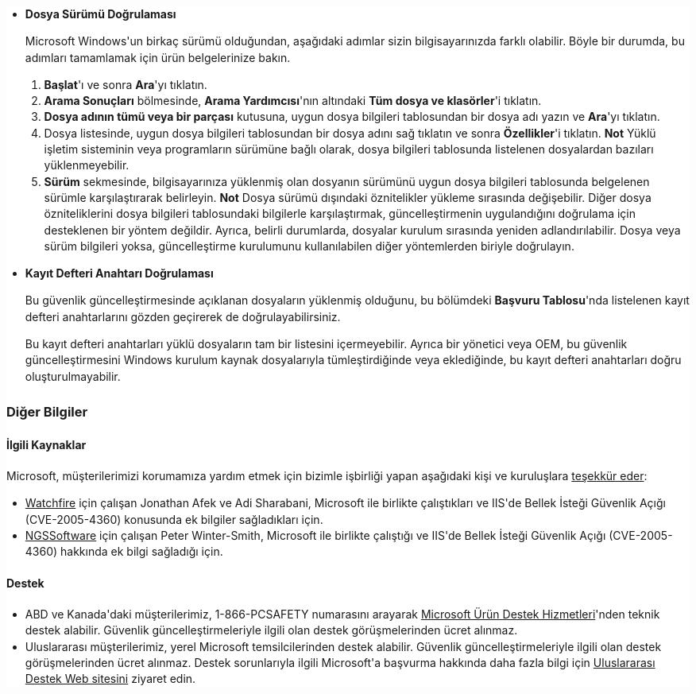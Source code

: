 -   **Dosya Sürümü Doğrulaması**

    Microsoft Windows'un birkaç sürümü olduğundan, aşağıdaki adımlar sizin bilgisayarınızda farklı olabilir. Böyle bir durumda, bu adımları tamamlamak için ürün belgelerinize bakın.

    1.  **Başlat**'ı ve sonra **Ara**'yı tıklatın.
    2.  **Arama Sonuçları** bölmesinde, **Arama Yardımcısı**'nın altındaki **Tüm dosya ve klasörler**'i tıklatın.
    3.  **Dosya adının tümü veya bir parçası** kutusuna, uygun dosya bilgileri tablosundan bir dosya adı yazın ve **Ara**'yı tıklatın.
    4.  Dosya listesinde, uygun dosya bilgileri tablosundan bir dosya adını sağ tıklatın ve sonra **Özellikler**'i tıklatın.
        **Not** Yüklü işletim sisteminin veya programların sürümüne bağlı olarak, dosya bilgileri tablosunda listelenen dosyalardan bazıları yüklenmeyebilir.
    5.  **Sürüm** sekmesinde, bilgisayarınıza yüklenmiş olan dosyanın sürümünü uygun dosya bilgileri tablosunda belgelenen sürümle karşılaştırarak belirleyin.
        **Not** Dosya sürümü dışındaki öznitelikler yükleme sırasında değişebilir. Diğer dosya özniteliklerini dosya bilgileri tablosundaki bilgilerle karşılaştırmak, güncelleştirmenin uygulandığını doğrulama için desteklenen bir yöntem değildir. Ayrıca, belirli durumlarda, dosyalar kurulum sırasında yeniden adlandırılabilir. Dosya veya sürüm bilgileri yoksa, güncelleştirme kurulumunu kullanılabilen diğer yöntemlerden biriyle doğrulayın.

-   **Kayıt Defteri Anahtarı Doğrulaması**

    Bu güvenlik güncelleştirmesinde açıklanan dosyaların yüklenmiş olduğunu, bu bölümdeki **Başvuru Tablosu**'nda listelenen kayıt defteri anahtarlarını gözden geçirerek de doğrulayabilirsiniz.

    Bu kayıt defteri anahtarları yüklü dosyaların tam bir listesini içermeyebilir. Ayrıca bir yönetici veya OEM, bu güvenlik güncelleştirmesini Windows kurulum kaynak dosyalarıyla tümleştirdiğinde veya eklediğinde, bu kayıt defteri anahtarları doğru oluşturulmayabilir.

### Diğer Bilgiler

#### İlgili Kaynaklar

Microsoft, müşterilerimizi korumamıza yardım etmek için bizimle işbirliği yapan aşağıdaki kişi ve kuruluşlara [teşekkür eder](http://go.microsoft.com/fwlink/?linkid=21127):

-   [Watchfire](http://www.watchfire.com/) için çalışan Jonathan Afek ve Adi Sharabani, Microsoft ile birlikte çalıştıkları ve IIS'de Bellek İsteği Güvenlik Açığı (CVE-2005-4360) konusunda ek bilgiler sağladıkları için.
-   [NGSSoftware](http://www.ngssoftware.com/) için çalışan Peter Winter-Smith, Microsoft ile birlikte çalıştığı ve IIS'de Bellek İsteği Güvenlik Açığı (CVE-2005-4360) hakkında ek bilgi sağladığı için.

#### Destek

-   ABD ve Kanada'daki müşterilerimiz, 1-866-PCSAFETY numarasını arayarak [Microsoft Ürün Destek Hizmetleri](http://go.microsoft.com/fwlink/?linkid=21131)'nden teknik destek alabilir. Güvenlik güncelleştirmeleriyle ilgili olan destek görüşmelerinden ücret alınmaz.
-   Uluslararası müşterilerimiz, yerel Microsoft temsilcilerinden destek alabilir. Güvenlik güncelleştirmeleriyle ilgili olan destek görüşmelerinden ücret alınmaz. Destek sorunlarıyla ilgili Microsoft'a başvurma hakkında daha fazla bilgi için [Uluslararası Destek Web sitesini](http://go.microsoft.com/fwlink/?linkid=21155) ziyaret edin.
